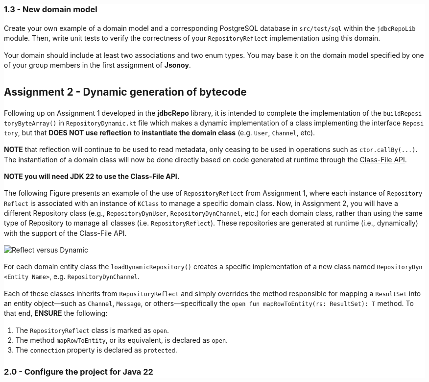 ### 1.3 - New domain model 

Create your own example of a domain model and a corresponding PostgreSQL
database in `src/test/sql` within the `jdbcRepoLib` module. Then, write unit
tests to verify the correctness of your `RepositoryReflect` implementation using
this domain.  

Your domain should include at least two associations and two enum types. You may
base it on the domain model specified by one of your group members in the first
assignment of **Jsonoy**.

## Assignment 2 - Dynamic generation of bytecode

Following up on Assignment 1 developed in the **jdbcRepo** library, it is
intended to complete the implementation of the `buildRepositoryByteArray()` in
`RepositoryDynamic.kt` file which makes a dynamic implementation of a class
implementing the interface `Repository`, but that **DOES NOT use reflection** to
**instantiate the domain class** (e.g. `User`, `Channel`, etc).

**NOTE** that reflection will continue to be used to read metadata, only ceasing
to be used in operations such as `ctor.callBy(...)`. The instantiation of a
domain class will now be done directly based on code generated at runtime
through the
[Class-File API](https://docs.oracle.com/en/java/javase/22/vm/class-file-api.html).

**NOTE you will need JDK 22 to use the Class-File API.**

The following Figure presents an example of the use of `RepositoryReflect` from
Assignment 1, where each instance of `RepositoryReflect` is associated with an
instance of `KClass` to manage a specific domain class.
Now, in Assignment 2, you will have a different Repository class (e.g.,
`RepositoryDynUser`, `RepositoryDynChannel`, etc.) for each domain class, rather
than using the same type of Repository to manage all classes (i.e.
`RepositoryReflect`).
These repositories are generated at runtime (i.e., dynamically) with the support
of the Class-File API.

![Reflect versus Dynamic](reflect-versus-dynamic.png "Reflect versus Dynamic")

For each domain entity class the `loadDynamicRepository()` creates a specific
implementation of a new class named `RepositoryDyn<Entity Name>`, e.g.
`RepositoryDynChannel`.

Each of these classes inherits from `RepositoryReflect` and simply overrides
the method responsible for mapping a `ResultSet` into an entity object—such
as `Channel`, `Message`, or others—specifically the
`open fun mapRowToEntity(rs: ResultSet): T` method. To that end, **ENSURE** the following:
1. The `RepositoryReflect` class is marked as `open`.
2. The method `mapRowToEntity`, or its equivalent, is declared as `open`.
3. The `connection` property is declared as `protected`.


### 2.0 - Configure the project for Java 22
